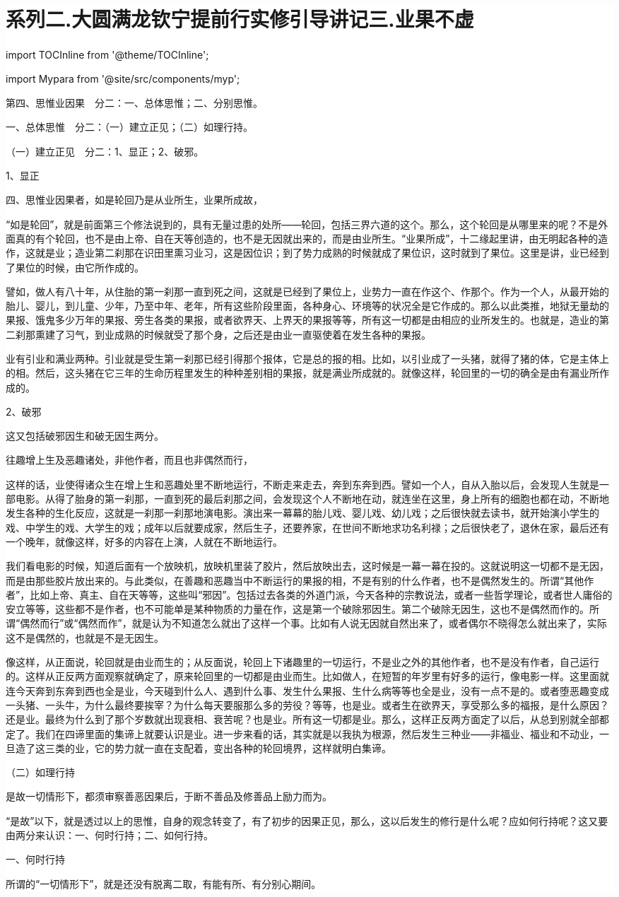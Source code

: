 # 系列二.大圆满龙钦宁提前行实修引导讲记三.业果不虚

import TOCInline from '@theme/TOCInline';

<TOCInline toc={toc} maxHeadingLevel='6' />

import Mypara from '@site/src/components/myp';

<Mypara />

第四、思惟业因果　分二：一、总体思惟；二、分别思惟。

一、总体思惟　分二：（一）建立正见；（二）如理行持。

（一）建立正见　分二：1、显正；2、破邪。

1、显正

四、思惟业因果者，如是轮回乃是从业所生，业果所成故，

“如是轮回”，就是前面第三个修法说到的，具有无量过患的处所——轮回，包括三界六道的这个。那么，这个轮回是从哪里来的呢？不是外面真的有个轮回，也不是由上帝、自在天等创造的，也不是无因就出来的，而是由业所生。“业果所成”，十二缘起里讲，由无明起各种的造作，这就是业；造业第二刹那在识田里熏习业习，这是因位识；到了势力成熟的时候就成了果位识，这时就到了果位。这里是讲，业已经到了果位的时候，由它所作成的。

譬如，做人有八十年，从住胎的第一刹那一直到死之间，这就是已经到了果位上，业势力一直在作这个、作那个。作为一个人，从最开始的胎儿、婴儿，到儿童、少年，乃至中年、老年，所有这些阶段里面，各种身心、环境等的状况全是它作成的。那么以此类推，地狱无量劫的果报、饿鬼多少万年的果报、旁生各类的果报，或者欲界天、上界天的果报等等，所有这一切都是由相应的业所发生的。也就是，造业的第二刹那熏建了习气，到业成熟的时候就受了那个身，之后还是由业一直驱使着在发生各种的果报。

业有引业和满业两种。引业就是受生第一刹那已经引得那个报体，它是总的报的相。比如，以引业成了一头猪，就得了猪的体，它是主体上的相。然后，这头猪在它三年的生命历程里发生的种种差别相的果报，就是满业所成就的。就像这样，轮回里的一切的确全是由有漏业所作成的。

2、破邪

这又包括破邪因生和破无因生两分。

往趣增上生及恶趣诸处，非他作者，而且也非偶然而行，

这样的话，业使得诸众生在增上生和恶趣处里不断地运行，不断走来走去，奔到东奔到西。譬如一个人，自从入胎以后，会发现人生就是一部电影。从得了胎身的第一刹那，一直到死的最后刹那之间，会发现这个人不断地在动，就连坐在这里，身上所有的细胞也都在动，不断地发生各种的生化反应，这就是一刹那一刹那地演电影。演出来一幕幕的胎儿戏、婴儿戏、幼儿戏；之后很快就去读书，就开始演小学生的戏、中学生的戏、大学生的戏；成年以后就要成家，然后生子，还要养家，在世间不断地求功名利禄；之后很快老了，退休在家，最后还有一个晚年，就像这样，好多的内容在上演，人就在不断地运行。

我们看电影的时候，知道后面有一个放映机，放映机里装了胶片，然后放映出去，这时候是一幕一幕在投的。这就说明这一切都不是无因，而是由那些胶片放出来的。与此类似，在善趣和恶趣当中不断运行的果报的相，不是有别的什么作者，也不是偶然发生的。所谓“其他作者”，比如上帝、真主、自在天等等，这些叫“邪因”。包括过去各类的外道门派，今天各种的宗教说法，或者一些哲学理论，或者世人庸俗的安立等等，这些都不是作者，也不可能单是某种物质的力量在作，这是第一个破除邪因生。第二个破除无因生，这也不是偶然而作的。所谓“偶然而行”或“偶然而作”，就是认为不知道怎么就出了这样一个事。比如有人说无因就自然出来了，或者偶尔不晓得怎么就出来了，实际这不是偶然的，也就是不是无因生。

像这样，从正面说，轮回就是由业而生的；从反面说，轮回上下诸趣里的一切运行，不是业之外的其他作者，也不是没有作者，自己运行的。这样从正反两方面观察就确定了，原来轮回里的一切都是由业而生。比如做人，在短暂的年岁里有好多的运行，像电影一样。这里面就连今天奔到东奔到西也全是业，今天碰到什么人、遇到什么事、发生什么果报、生什么病等等也全是业，没有一点不是的。或者堕恶趣变成一头猪、一头牛，为什么最终要挨宰？为什么每天要服那么多的劳役？等等，也是业。或者生在欲界天，享受那么多的福报，是什么原因？还是业。最终为什么到了那个岁数就出现衰相、衰苦呢？也是业。所有这一切都是业。那么，这样正反两方面定了以后，从总到别就全部都定了。我们在四谛里面的集谛上就要认识是业。进一步来看的话，其实就是以我执为根源，然后发生三种业——非福业、福业和不动业，一旦造了这三类的业，它的势力就一直在支配着，变出各种的轮回境界，这样就明白集谛。

（二）如理行持

是故一切情形下，都须审察善恶因果后，于断不善品及修善品上励力而为。

“是故”以下，就是透过以上的思惟，自身的观念转变了，有了初步的因果正见，那么，这以后发生的修行是什么呢？应如何行持呢？这又要由两分来认识：一、何时行持；二、如何行持。

一、何时行持

所谓的“一切情形下”，就是还没有脱离二取，有能有所、有分别心期间。
